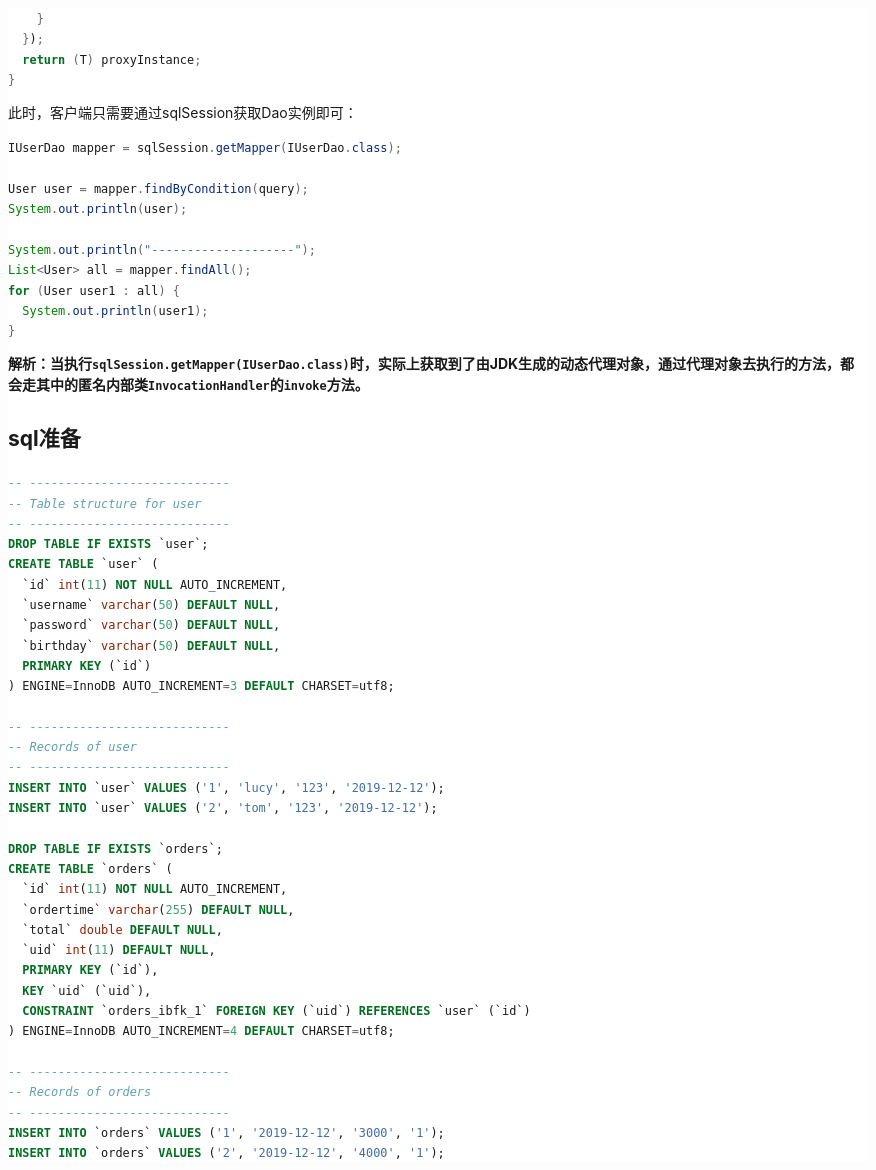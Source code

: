    ```java
       }
     });
     return (T) proxyInstance;
   }
   ```

   此时，客户端只需要通过sqlSession获取Dao实例即可：

   ```java
   IUserDao mapper = sqlSession.getMapper(IUserDao.class);
   
   User user = mapper.findByCondition(query);
   System.out.println(user);
   
   System.out.println("--------------------");
   List<User> all = mapper.findAll();
   for (User user1 : all) {
     System.out.println(user1);
   }
   ```

   **解析：当执行`sqlSession.getMapper(IUserDao.class)`时，实际上获取到了由JDK生成的动态代理对象，通过代理对象去执行的方法，都会走其中的匿名内部类`InvocationHandler`的`invoke`方法。**







## sql准备

```sql
-- ----------------------------
-- Table structure for user
-- ----------------------------
DROP TABLE IF EXISTS `user`;
CREATE TABLE `user` (
  `id` int(11) NOT NULL AUTO_INCREMENT,
  `username` varchar(50) DEFAULT NULL,
  `password` varchar(50) DEFAULT NULL,
  `birthday` varchar(50) DEFAULT NULL,
  PRIMARY KEY (`id`)
) ENGINE=InnoDB AUTO_INCREMENT=3 DEFAULT CHARSET=utf8;

-- ----------------------------
-- Records of user
-- ----------------------------
INSERT INTO `user` VALUES ('1', 'lucy', '123', '2019-12-12');
INSERT INTO `user` VALUES ('2', 'tom', '123', '2019-12-12');

DROP TABLE IF EXISTS `orders`;
CREATE TABLE `orders` (
  `id` int(11) NOT NULL AUTO_INCREMENT,
  `ordertime` varchar(255) DEFAULT NULL,
  `total` double DEFAULT NULL,
  `uid` int(11) DEFAULT NULL,
  PRIMARY KEY (`id`),
  KEY `uid` (`uid`),
  CONSTRAINT `orders_ibfk_1` FOREIGN KEY (`uid`) REFERENCES `user` (`id`)
) ENGINE=InnoDB AUTO_INCREMENT=4 DEFAULT CHARSET=utf8;

-- ----------------------------
-- Records of orders
-- ----------------------------
INSERT INTO `orders` VALUES ('1', '2019-12-12', '3000', '1');
INSERT INTO `orders` VALUES ('2', '2019-12-12', '4000', '1');
```